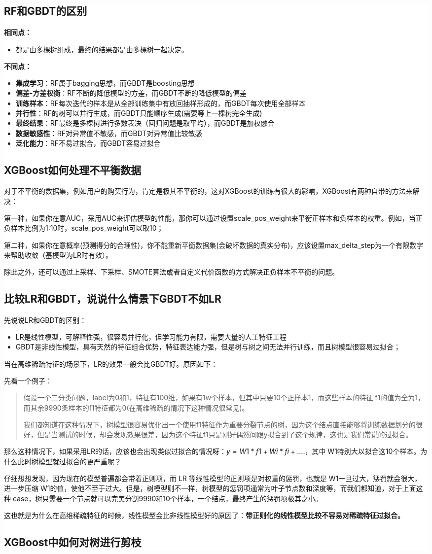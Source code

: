 
## RF和GBDT的区别

**相同点：**

- 都是由多棵树组成，最终的结果都是由多棵树一起决定。

**不同点：**

- **集成学习**：RF属于bagging思想，而GBDT是boosting思想
- **偏差-方差权衡**：RF不断的降低模型的方差，而GBDT不断的降低模型的偏差
- **训练样本**：RF每次迭代的样本是从全部训练集中有放回抽样形成的，而GBDT每次使用全部样本
- **并行性**：RF的树可以并行生成，而GBDT只能顺序生成(需要等上一棵树完全生成)
- **最终结果**：RF最终是多棵树进行多数表决（回归问题是取平均），而GBDT是加权融合
- **数据敏感性**：RF对异常值不敏感，而GBDT对异常值比较敏感
- **泛化能力**：RF不易过拟合，而GBDT容易过拟合



## XGBoost如何处理不平衡数据

对于不平衡的数据集，例如用户的购买行为，肯定是极其不平衡的，这对XGBoost的训练有很大的影响，XGBoost有两种自带的方法来解决：

第一种，如果你在意AUC，采用AUC来评估模型的性能，那你可以通过设置scale_pos_weight来平衡正样本和负样本的权重。例如，当正负样本比例为1:10时，scale_pos_weight可以取10；

第二种，如果你在意概率(预测得分的合理性)，你不能重新平衡数据集(会破坏数据的真实分布)，应该设置max_delta_step为一个有限数字来帮助收敛（基模型为LR时有效）。

除此之外，还可以通过上采样、下采样、SMOTE算法或者自定义代价函数的方式解决正负样本不平衡的问题。



## 比较LR和GBDT，说说什么情景下GBDT不如LR

先说说LR和GBDT的区别：

- LR是线性模型，可解释性强，很容易并行化，但学习能力有限，需要大量的人工特征工程
- GBDT是非线性模型，具有天然的特征组合优势，特征表达能力强，但是树与树之间无法并行训练，而且树模型很容易过拟合；

当在高维稀疏特征的场景下，LR的效果一般会比GBDT好。原因如下：

先看一个例子：

> 假设一个二分类问题，label为0和1，特征有100维，如果有1w个样本，但其中只要10个正样本1，而这些样本的特征 f1的值为全为1，而其余9990条样本的f1特征都为0(在高维稀疏的情况下这种情况很常见)。
>
> 我们都知道在这种情况下，树模型很容易优化出一个使用f1特征作为重要分裂节点的树，因为这个结点直接能够将训练数据划分的很好，但是当测试的时候，却会发现效果很差，因为这个特征f1只是刚好偶然间跟y拟合到了这个规律，这也是我们常说的过拟合。

那么这种情况下，如果采用LR的话，应该也会出现类似过拟合的情况呀：$y = W1*f1 + Wi*fi+….$，其中 W1特别大以拟合这10个样本。为什么此时树模型就过拟合的更严重呢？

仔细想想发现，因为现在的模型普遍都会带着正则项，而 LR 等线性模型的正则项是对权重的惩罚，也就是 W1一旦过大，惩罚就会很大，进一步压缩 W1的值，使他不至于过大。但是，树模型则不一样，树模型的惩罚项通常为叶子节点数和深度等，而我们都知道，对于上面这种 case，树只需要一个节点就可以完美分割9990和10个样本，一个结点，最终产生的惩罚项极其之小。

这也就是为什么在高维稀疏特征的时候，线性模型会比非线性模型好的原因了：**带正则化的线性模型比较不容易对稀疏特征过拟合。**



## XGBoost中如何对树进行剪枝
